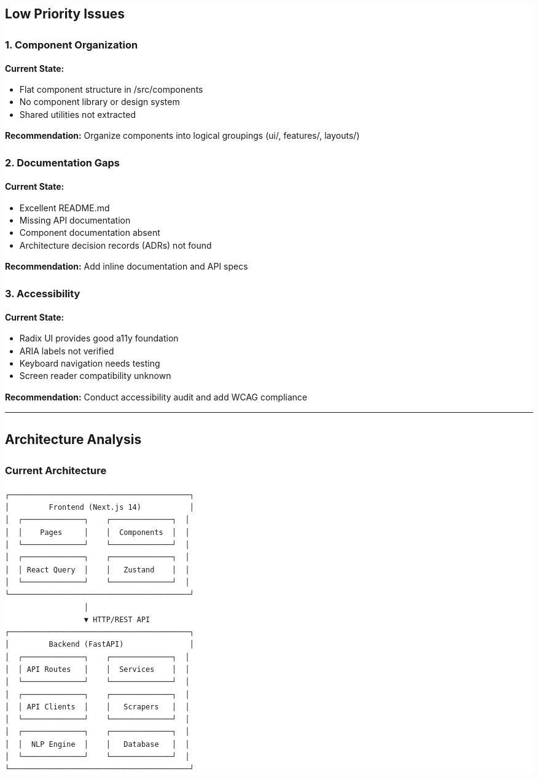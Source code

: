 
## Low Priority Issues

### 1. **Component Organization**
**Current State:**
- Flat component structure in /src/components
- No component library or design system
- Shared utilities not extracted

**Recommendation:** Organize components into logical groupings (ui/, features/, layouts/)

### 2. **Documentation Gaps**
**Current State:**
- Excellent README.md
- Missing API documentation
- Component documentation absent
- Architecture decision records (ADRs) not found

**Recommendation:** Add inline documentation and API specs

### 3. **Accessibility**
**Current State:**
- Radix UI provides good a11y foundation
- ARIA labels not verified
- Keyboard navigation needs testing
- Screen reader compatibility unknown

**Recommendation:** Conduct accessibility audit and add WCAG compliance

---

## Architecture Analysis

### Current Architecture

```
┌─────────────────────────────────────────┐
│         Frontend (Next.js 14)           │
│  ┌──────────────┐    ┌──────────────┐  │
│  │    Pages     │    │  Components  │  │
│  └──────────────┘    └──────────────┘  │
│  ┌──────────────┐    ┌──────────────┐  │
│  │ React Query  │    │   Zustand    │  │
│  └──────────────┘    └──────────────┘  │
└─────────────────────────────────────────┘
                  │
                  ▼ HTTP/REST API
┌─────────────────────────────────────────┐
│         Backend (FastAPI)               │
│  ┌──────────────┐    ┌──────────────┐  │
│  │ API Routes   │    │  Services    │  │
│  └──────────────┘    └──────────────┘  │
│  ┌──────────────┐    ┌──────────────┐  │
│  │ API Clients  │    │   Scrapers   │  │
│  └──────────────┘    └──────────────┘  │
│  ┌──────────────┐    ┌──────────────┐  │
│  │  NLP Engine  │    │   Database   │  │
│  └──────────────┘    └──────────────┘  │
└─────────────────────────────────────────┘
```
